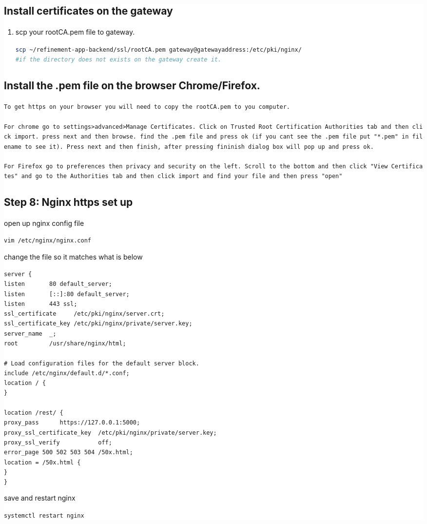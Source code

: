 ## Install certificates on the gateway

1. scp your rootCA.pem file to gateway.

    ```sh
    scp ~/refinement-app-backend/ssl/rootCA.pem gateway@gatewayaddress:/etc/pki/nginx/
    #if the directory does not exists on the gateway create it.
    ```

## Install the .pem file on the browser Chrome/Firefox.

    To get https on your browser you will need to copy the rootCA.pem to you computer.

    For chrome go to settings>advanced>Manage Certificates. Click on Trusted Root Certification Authorities tab and then click import. press next and then browse. find the .pem file and press ok (if you cant see the .pem file put "*.pem" in filename to see it). Press next and then finish, after pressing fininish dialog box will pop up and press ok.

    For Firefox go to preferences then privacy and security on the left. Scroll to the bottom and then click "View Certificates" and go to the Authorities tab and then click import and find your file and then press "open"

## Step 8: Nginx https set up
open up nginx config file

```sh
vim /etc/nginx/nginx.conf
```

change the file so it matches what is below

```
server {
listen       80 default_server;
listen       [::]:80 default_server;
listen       443 ssl;
ssl_certificate     /etc/pki/nginx/server.crt;        
ssl_certificate_key /etc/pki/nginx/private/server.key;
server_name  _;
root         /usr/share/nginx/html;

# Load configuration files for the default server block.
include /etc/nginx/default.d/*.conf;
location / {
}

location /rest/ {
proxy_pass      https://127.0.0.1:5000;
proxy_ssl_certificate_key  /etc/pki/nginx/private/server.key;
proxy_ssl_verify           off;
error_page 500 502 503 504 /50x.html;
location = /50x.html {
}
}
```
save and restart nginx
```sh
systemctl restart nginx
```
